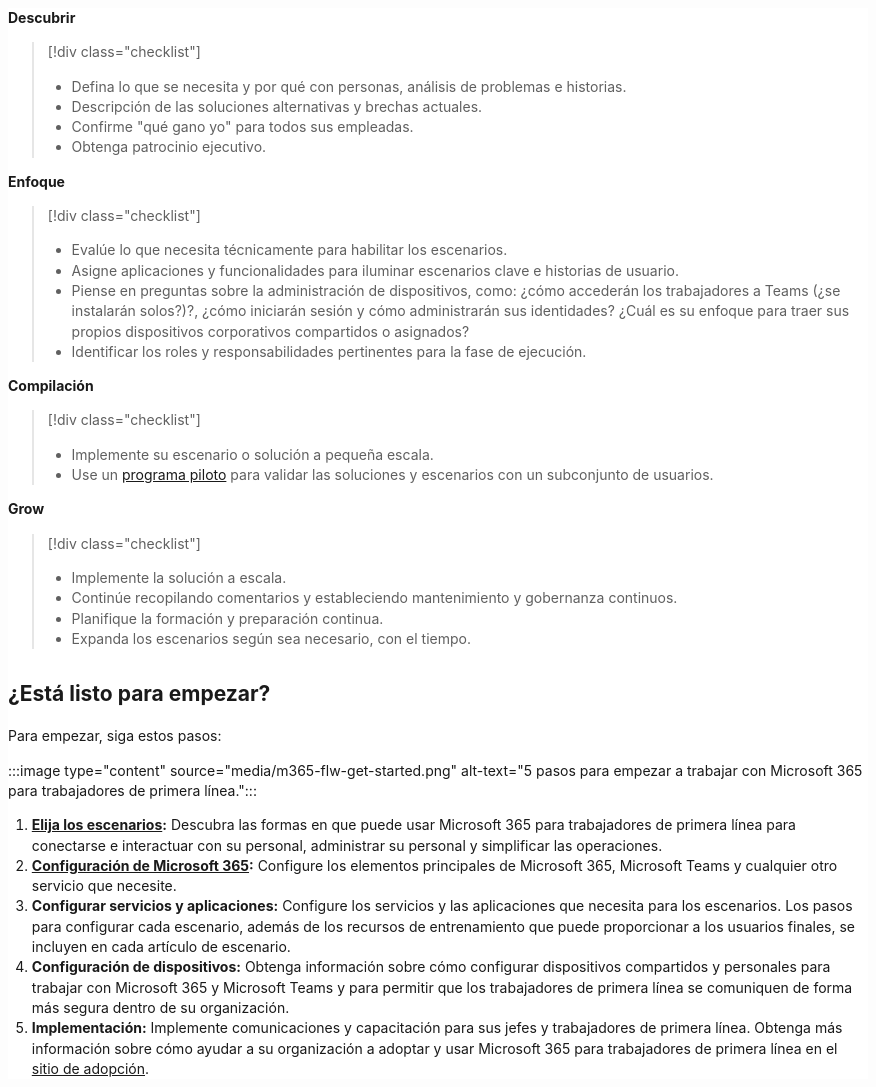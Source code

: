 **Descubrir**
> [!div class="checklist"]
>
> * Defina lo que se necesita y por qué con personas, análisis de problemas e historias.
> * Descripción de las soluciones alternativas y brechas actuales.
> * Confirme "qué gano yo" para todos sus empleadas.
> * Obtenga patrocinio ejecutivo.

**Enfoque**
> [!div class="checklist"]
>
> * Evalúe lo que necesita técnicamente para habilitar los escenarios.
> * Asigne aplicaciones y funcionalidades para iluminar escenarios clave e historias de usuario.
> * Piense en preguntas sobre la administración de dispositivos, como: ¿cómo accederán los trabajadores a Teams (¿se instalarán solos?)?, ¿cómo iniciarán sesión y cómo administrarán sus identidades? ¿Cuál es su enfoque para traer sus propios dispositivos corporativos compartidos o asignados?
> * Identificar los roles y responsabilidades pertinentes para la fase de ejecución.

**Compilación**
> [!div class="checklist"]
>
> * Implemente su escenario o solución a pequeña escala.
> * Use un [programa piloto](flw-pilot.md) para validar las soluciones y escenarios con un subconjunto de usuarios.

**Grow**
> [!div class="checklist"]
>
> * Implemente la solución a escala.
> * Continúe recopilando comentarios y estableciendo mantenimiento y gobernanza continuos.
> * Planifique la formación y preparación continua.
> * Expanda los escenarios según sea necesario, con el tiempo.

## <a name="ready-to-get-started"></a>¿Está listo para empezar?

Para empezar, siga estos pasos:

:::image type="content" source="media/m365-flw-get-started.png" alt-text="5 pasos para empezar a trabajar con Microsoft 365 para trabajadores de primera línea.":::

1. **[Elija los escenarios](flw-choose-scenarios.md):** Descubra las formas en que puede usar Microsoft 365 para trabajadores de primera línea para conectarse e interactuar con su personal, administrar su personal y simplificar las operaciones.
1. **[Configuración de Microsoft 365](flw-deploy-overview.md):** Configure los elementos principales de Microsoft 365, Microsoft Teams y cualquier otro servicio que necesite.
1. **Configurar servicios y aplicaciones:** Configure los servicios y las aplicaciones que necesita para los escenarios. Los pasos para configurar cada escenario, además de los recursos de entrenamiento que puede proporcionar a los usuarios finales, se incluyen en cada artículo de escenario.
1. **Configuración de dispositivos:** Obtenga información sobre cómo configurar dispositivos compartidos y personales para trabajar con Microsoft 365 y Microsoft Teams y para permitir que los trabajadores de primera línea se comuniquen de forma más segura dentro de su organización.
1. **Implementación:** Implemente comunicaciones y capacitación para sus jefes y trabajadores de primera línea. Obtenga más información sobre cómo ayudar a su organización a adoptar y usar Microsoft 365 para trabajadores de primera línea en el [sitio de adopción](https://adoption.microsoft.com/microsoft-teams/frontline-workers/).
